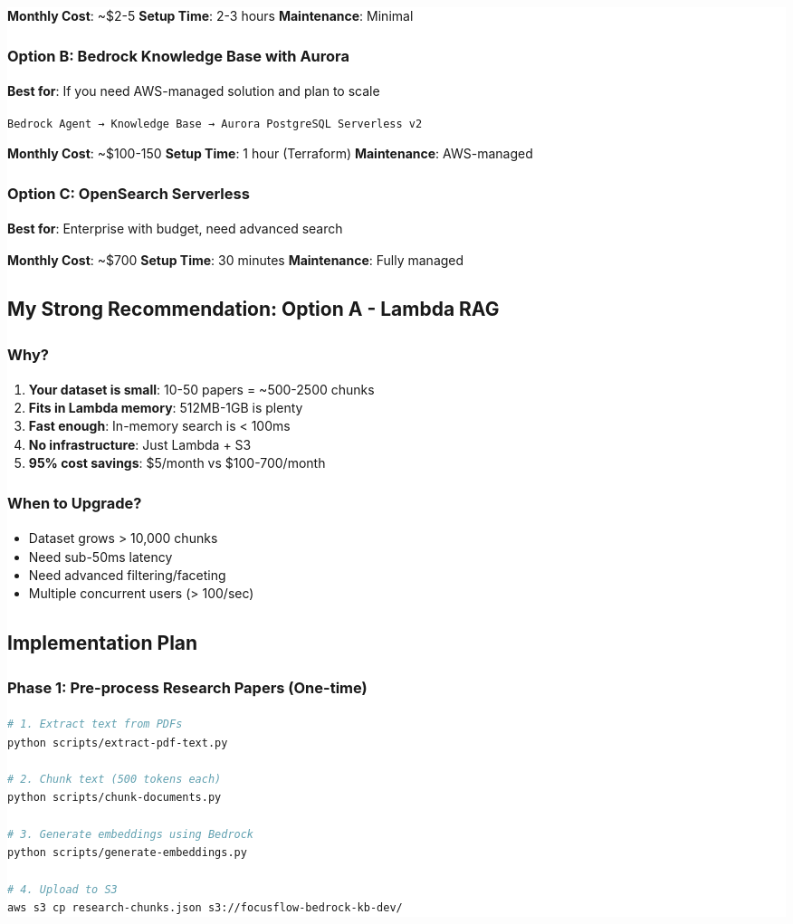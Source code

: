 **Monthly Cost**: ~$2-5
**Setup Time**: 2-3 hours
**Maintenance**: Minimal

### Option B: Bedrock Knowledge Base with Aurora
**Best for**: If you need AWS-managed solution and plan to scale

```
Bedrock Agent → Knowledge Base → Aurora PostgreSQL Serverless v2
```

**Monthly Cost**: ~$100-150
**Setup Time**: 1 hour (Terraform)
**Maintenance**: AWS-managed

### Option C: OpenSearch Serverless
**Best for**: Enterprise with budget, need advanced search

**Monthly Cost**: ~$700
**Setup Time**: 30 minutes
**Maintenance**: Fully managed

## My Strong Recommendation: **Option A - Lambda RAG**

### Why?
1. **Your dataset is small**: 10-50 papers = ~500-2500 chunks
2. **Fits in Lambda memory**: 512MB-1GB is plenty
3. **Fast enough**: In-memory search is < 100ms
4. **No infrastructure**: Just Lambda + S3
5. **95% cost savings**: $5/month vs $100-700/month

### When to Upgrade?
- Dataset grows > 10,000 chunks
- Need sub-50ms latency
- Need advanced filtering/faceting
- Multiple concurrent users (> 100/sec)

## Implementation Plan

### Phase 1: Pre-process Research Papers (One-time)
```bash
# 1. Extract text from PDFs
python scripts/extract-pdf-text.py

# 2. Chunk text (500 tokens each)
python scripts/chunk-documents.py

# 3. Generate embeddings using Bedrock
python scripts/generate-embeddings.py

# 4. Upload to S3
aws s3 cp research-chunks.json s3://focusflow-bedrock-kb-dev/
```
